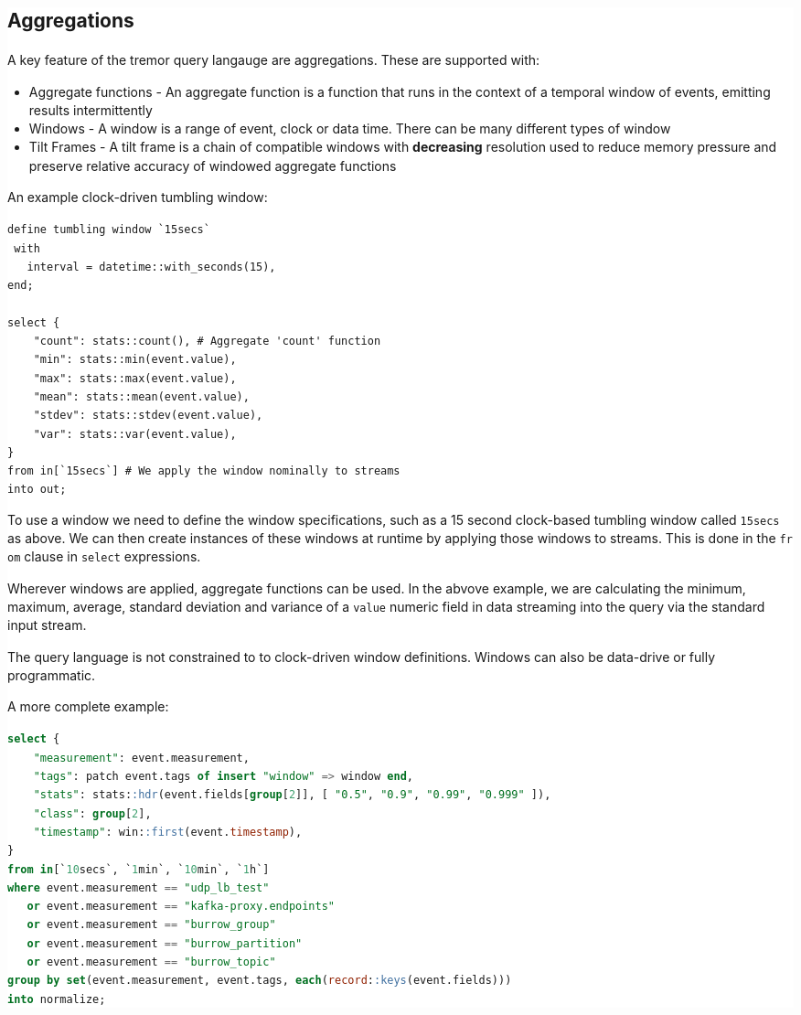 ## Aggregations

A key feature of the tremor query langauge are aggregations. These are supported with:

- Aggregate functions - An aggregate function is a function that runs in the context of a temporal window of events, emitting results intermittently
- Windows - A window is a range of event, clock or data time. There can be many different types of window
- Tilt Frames - A tilt frame is a chain of compatible windows with **decreasing** resolution used to reduce memory pressure and preserve relative accuracy of windowed aggregate functions

An example clock-driven tumbling window:

```
define tumbling window `15secs`
 with
   interval = datetime::with_seconds(15),
end;

select {
    "count": stats::count(), # Aggregate 'count' function
    "min": stats::min(event.value),
    "max": stats::max(event.value),
    "mean": stats::mean(event.value),
    "stdev": stats::stdev(event.value),
    "var": stats::var(event.value),
}
from in[`15secs`] # We apply the window nominally to streams
into out;
```

To use a window we need to define the window specifications, such as a 15 second clock-based
tumbling window called `15secs` as above. We can then create instances of these windows at runtime by
applying those windows to streams. This is done in the `from` clause in `select` expressions.

Wherever windows are applied, aggregate functions can be used. In the abvove example, we are calculating
the minimum, maximum, average, standard deviation and variance of a `value` numeric field in data streaming
into the query via the standard input stream.

The query language is not constrained to to clock-driven window definitions. Windows can also be
data-drive or fully programmatic.

A more complete example:

```sql
select {
    "measurement": event.measurement,
    "tags": patch event.tags of insert "window" => window end,
    "stats": stats::hdr(event.fields[group[2]], [ "0.5", "0.9", "0.99", "0.999" ]),
    "class": group[2],
    "timestamp": win::first(event.timestamp),
}
from in[`10secs`, `1min`, `10min`, `1h`]
where event.measurement == "udp_lb_test"
   or event.measurement == "kafka-proxy.endpoints"
   or event.measurement == "burrow_group"
   or event.measurement == "burrow_partition"
   or event.measurement == "burrow_topic"
group by set(event.measurement, event.tags, each(record::keys(event.fields)))
into normalize;
```
